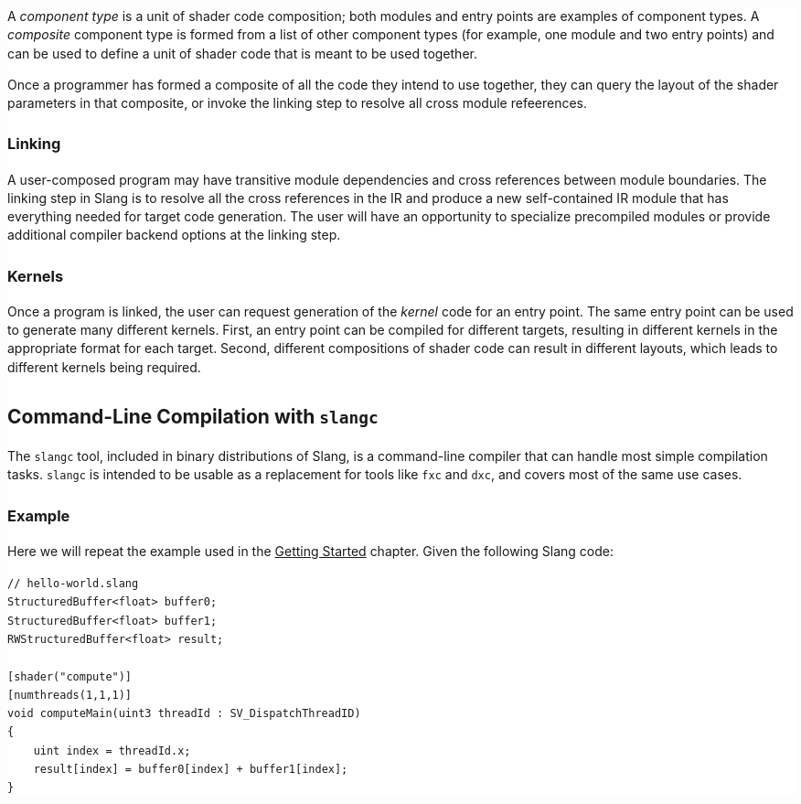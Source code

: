 A _component type_ is a unit of shader code composition; both modules and entry points are examples of component types.
A _composite_ component type is formed from a list of other component types (for example, one module and two entry points) and can be used to define a unit of shader code that is meant to be used together.

Once a programmer has formed a composite of all the code they intend to use together, they can query the layout of the shader parameters in that composite, or invoke the linking step to
resolve all cross module refeerences.

### Linking

A user-composed program may have transitive module dependencies and cross references between module boundaries. The linking step in Slang is to resolve all the cross references in the IR and produce a
new self-contained IR module that has everything needed for target code generation. The user will have an opportunity to specialize precompiled modules or provide additional compiler backend options
at the linking step.

### Kernels

Once a program is linked, the user can request generation of the _kernel_ code for an entry point.
The same entry point can be used to generate many different kernels.
First, an entry point can be compiled for different targets, resulting in different kernels in the appropriate format for each target.
Second, different compositions of shader code can result in different layouts, which leads to different kernels being required.

## Command-Line Compilation with `slangc`

The `slangc` tool, included in binary distributions of Slang, is a command-line compiler that can handle most simple compilation tasks.
`slangc` is intended to be usable as a replacement for tools like `fxc` and `dxc`, and covers most of the same use cases.

### Example

Here we will repeat the example used in the [Getting Started](01-get-started.md) chapter.
Given the following Slang code:

```hlsl
// hello-world.slang
StructuredBuffer<float> buffer0;
StructuredBuffer<float> buffer1;
RWStructuredBuffer<float> result;

[shader("compute")]
[numthreads(1,1,1)]
void computeMain(uint3 threadId : SV_DispatchThreadID)
{
    uint index = threadId.x;
    result[index] = buffer0[index] + buffer1[index];
}
```
